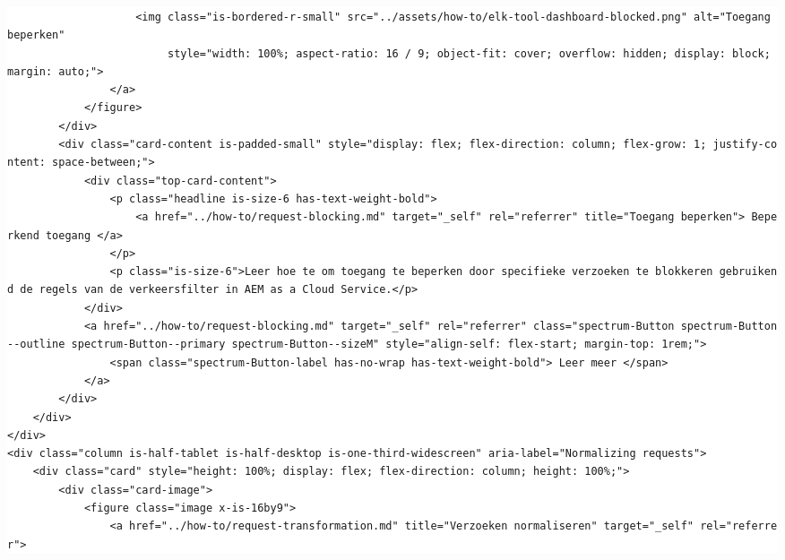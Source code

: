                         <img class="is-bordered-r-small" src="../assets/how-to/elk-tool-dashboard-blocked.png" alt="Toegang beperken"
                             style="width: 100%; aspect-ratio: 16 / 9; object-fit: cover; overflow: hidden; display: block; margin: auto;">
                    </a>
                </figure>
            </div>
            <div class="card-content is-padded-small" style="display: flex; flex-direction: column; flex-grow: 1; justify-content: space-between;">
                <div class="top-card-content">
                    <p class="headline is-size-6 has-text-weight-bold">
                        <a href="../how-to/request-blocking.md" target="_self" rel="referrer" title="Toegang beperken"> Beperkend toegang </a>
                    </p>
                    <p class="is-size-6">Leer hoe te om toegang te beperken door specifieke verzoeken te blokkeren gebruikend de regels van de verkeersfilter in AEM as a Cloud Service.</p>
                </div>
                <a href="../how-to/request-blocking.md" target="_self" rel="referrer" class="spectrum-Button spectrum-Button--outline spectrum-Button--primary spectrum-Button--sizeM" style="align-self: flex-start; margin-top: 1rem;">
                    <span class="spectrum-Button-label has-no-wrap has-text-weight-bold"> Leer meer </span>
                </a>
            </div>
        </div>
    </div>
    <div class="column is-half-tablet is-half-desktop is-one-third-widescreen" aria-label="Normalizing requests">
        <div class="card" style="height: 100%; display: flex; flex-direction: column; height: 100%;">
            <div class="card-image">
                <figure class="image x-is-16by9">
                    <a href="../how-to/request-transformation.md" title="Verzoeken normaliseren" target="_self" rel="referrer">
